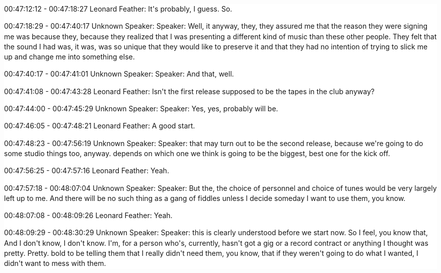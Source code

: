 
00:47:12:12 - 00:47:18:27
Leonard Feather:
It's probably, I guess. So.


00:47:18:29 - 00:47:40:17
Unknown Speaker: Speaker:
Well, it anyway, they, they assured me that the reason they were signing me was because they, because they realized that I was presenting a different kind of music than these other people. They felt that the sound I had was, it was, was so unique that they would like to preserve it and that they had no intention of trying to slick me up and change me into something else.


00:47:40:17 - 00:47:41:01
Unknown Speaker: Speaker:
And that, well.


00:47:41:08 - 00:47:43:28
Leonard Feather:
Isn't the first release supposed to be the tapes in the club anyway?


00:47:44:00 - 00:47:45:29
Unknown Speaker: Speaker:
Yes, yes, probably will be.


00:47:46:05 - 00:47:48:21
Leonard Feather:
A good start.


00:47:48:23 - 00:47:56:19
Unknown Speaker: Speaker:
that may turn out to be the second release, because we're going to do some studio things too, anyway. depends on which one we think is going to be the biggest, best one for the kick off.


00:47:56:25 - 00:47:57:16
Leonard Feather:
Yeah.


00:47:57:18 - 00:48:07:04
Unknown Speaker: Speaker:
But the, the choice of personnel and choice of tunes would be very largely left up to me. And there will be no such thing as a gang of fiddles unless I decide someday I want to use them, you know.


00:48:07:08 - 00:48:09:26
Leonard Feather:
Yeah.


00:48:09:29 - 00:48:30:29
Unknown Speaker: Speaker:
this is clearly understood before we start now. So I feel, you know that, And I don't know, I don't know. I'm, for a person who's, currently, hasn't got a gig or a record contract or anything I thought was pretty. Pretty. bold to be telling them that I really didn't need them, you know, that if they weren't going to do what I wanted, I didn't want to mess with them.
